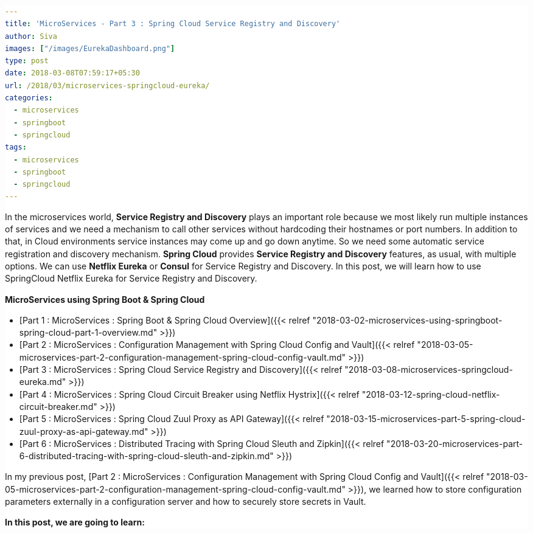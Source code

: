 ```yaml
---
title: 'MicroServices - Part 3 : Spring Cloud Service Registry and Discovery'
author: Siva
images: ["/images/EurekaDashboard.png"]
type: post
date: 2018-03-08T07:59:17+05:30
url: /2018/03/microservices-springcloud-eureka/
categories:
  - microservices
  - springboot
  - springcloud
tags:
  - microservices
  - springboot
  - springcloud
---
```




In the microservices world, **Service Registry and Discovery** plays an important role because we most likely run multiple instances of services and 
we need a mechanism to call other services without hardcoding their hostnames or port numbers. 
In addition to that, in Cloud environments service instances may come up and go down anytime. 
So we need some automatic service registration and discovery mechanism. **Spring Cloud** provides **Service Registry and Discovery** features, as usual, 
with multiple options. We can use **Netflix Eureka** or **Consul** for Service Registry and Discovery. 
In this post, we will learn how to use SpringCloud Netflix Eureka for Service Registry and Discovery.

**MicroServices using Spring Boot & Spring Cloud**

* [Part 1 : MicroServices : Spring Boot & Spring Cloud Overview]({{< relref "2018-03-02-microservices-using-springboot-spring-cloud-part-1-overview.md" >}})
* [Part 2 : MicroServices : Configuration Management with Spring Cloud Config and Vault]({{< relref "2018-03-05-microservices-part-2-configuration-management-spring-cloud-config-vault.md" >}})
* [Part 3 : MicroServices : Spring Cloud Service Registry and Discovery]({{< relref "2018-03-08-microservices-springcloud-eureka.md" >}})
* [Part 4 : MicroServices : Spring Cloud Circuit Breaker using Netflix Hystrix]({{< relref "2018-03-12-spring-cloud-netflix-circuit-breaker.md" >}})
* [Part 5 : MicroServices : Spring Cloud Zuul Proxy as API Gateway]({{< relref "2018-03-15-microservices-part-5-spring-cloud-zuul-proxy-as-api-gateway.md" >}})
* [Part 6 : MicroServices : Distributed Tracing with Spring Cloud Sleuth and Zipkin]({{< relref "2018-03-20-microservices-part-6-distributed-tracing-with-spring-cloud-sleuth-and-zipkin.md" >}})

In my previous post, [Part 2 : MicroServices : Configuration Management with Spring Cloud Config and Vault]({{< relref "2018-03-05-microservices-part-2-configuration-management-spring-cloud-config-vault.md" >}}), we learned how to store configuration parameters externally in a configuration server and how to securely store secrets in Vault.

**In this post, we are going to learn:**

